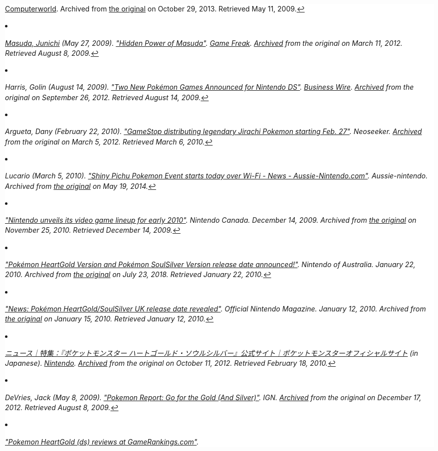 <a href="https://en.m.wikipedia.org/wiki/Computerworld" title="Computerworld">Computerworld</a>. Archived from <a href="http://news.idg.no/cw/art.cfm?id=221D84C3-1A64-6A71-CE9115735E86EB1E">the original</a> on October 29, 2013<span>. Retrieved <span>May 11,</span> 2009</span>.</cite></span><a href="https://en.m.wikipedia.org/wiki/#fnref:17" title="return to article" class="footnote-backref">↩</a></p></li> <li id="fn:18"><p><span><cite><a href="https://en.m.wikipedia.org/wiki/Junichi_Masuda" title="Junichi Masuda">Masuda, Junichi</a> (May 27, 2009). <a href="http://www.gamefreak.co.jp/blog/dir_english/?p=182">"Hidden Power of Masuda"</a>. <a href="https://en.m.wikipedia.org/wiki/Game_Freak" title="Game Freak">Game Freak</a>. <a href="https://web.archive.org/web/20120311103745/http://www.gamefreak.co.jp/blog/dir_english/?p=182">Archived</a> from the original on March 11, 2012<span>. Retrieved <span>August 8,</span> 2009</span>.</cite></span><a href="https://en.m.wikipedia.org/wiki/#fnref:18" title="return to article" class="footnote-backref">↩</a></p></li> <li id="fn:19"><p><span><cite>Harris, Golin (August 14, 2009). <a href="http://www.businesswire.com/news/home/20090814005140/en">"Two New Pokémon Games Announced for Nintendo DS"</a>. <a href="https://en.m.wikipedia.org/wiki/Business_Wire" title="Business Wire">Business Wire</a>. <a href="https://web.archive.org/web/20120926105630/http://www.businesswire.com/news/home/20090814005140/en">Archived</a> from the original on September 26, 2012<span>. Retrieved <span>August 14,</span> 2009</span>.</cite></span><a href="https://en.m.wikipedia.org/wiki/#fnref:19" title="return to article" class="footnote-backref">↩</a></p></li> <li id="fn:20"><p><span><cite>Argueta, Dany (February 22, 2010). <a href="http://www.neoseeker.com/news/13197-gamestop-distributing-legendary-jirachi-pokemon-starting-feb-27/">"GameStop distributing legendary Jirachi Pokemon starting Feb. 27"</a>. Neoseeker. <a href="https://web.archive.org/web/20120305215104/http://www.neoseeker.com/news/13197-gamestop-distributing-legendary-jirachi-pokemon-starting-feb-27/">Archived</a> from the original on March 5, 2012<span>. Retrieved <span>March 6,</span> 2010</span>.</cite></span><a href="https://en.m.wikipedia.org/wiki/#fnref:20" title="return to article" class="footnote-backref">↩</a></p></li> <li id="fn:21"><p><span><cite>Lucario (March 5, 2010). <a href="https://web.archive.org/web/20140519004515/http://www.aussie-nintendo.com/news/21755/">"Shiny Pichu Pokemon Event starts today over Wi-Fi - News - Aussie-Nintendo.com"</a>. Aussie-nintendo. Archived from <a href="http://www.aussie-nintendo.com/news/21755/">the original</a> on May 19, 2014.</cite></span><a href="https://en.m.wikipedia.org/wiki/#fnref:21" title="return to article" class="footnote-backref">↩</a></p></li> <li id="fn:22"><p><span><cite><a href="https://web.archive.org/web/20101125203230/http://nintendo.ca/cgi-bin/usersite/display_info.cgi?lang=en&amp;pageNum=9&amp;id=2462638">"Nintendo unveils its video game lineup for early 2010"</a>. Nintendo Canada. December 14, 2009. Archived from <a href="http://www.nintendo.ca/cgi-bin/usersite/display_info.cgi?lang=en&amp;pageNum=9&amp;id=2462638">the original</a> on November 25, 2010<span>. Retrieved <span>December 14,</span> 2009</span>.</cite></span><a href="https://en.m.wikipedia.org/wiki/#fnref:22" title="return to article" class="footnote-backref">↩</a></p></li> <li id="fn:23"><p><span><cite><a href="https://web.archive.org/web/20180723004111/https://www.nintendo.com.au/index.php?action=news&amp;nid=71">"Pokémon HeartGold Version and Pokémon SoulSilver Version release date announced!"</a>. Nintendo of Australia. January 22, 2010. Archived from <a href="https://www.nintendo.com.au/index.php?action=news&amp;nid=71">the original</a> on July 23, 2018<span>. Retrieved <span>January 22,</span> 2010</span>.</cite></span><a href="https://en.m.wikipedia.org/wiki/#fnref:23" title="return to article" class="footnote-backref">↩</a></p></li> <li id="fn:24"><p><span><cite><a href="https://web.archive.org/web/20100115162621/http://www.officialnintendomagazine.co.uk/article.php?id=14483">"News: Pokémon HeartGold/SoulSilver UK release date revealed"</a>. Official Nintendo Magazine. January 12, 2010. Archived from <a href="http://www.officialnintendomagazine.co.uk/article.php?id=14483">the original</a> on January 15, 2010<span>. Retrieved <span>January 12,</span> 2010</span>.</cite></span><a href="https://en.m.wikipedia.org/wiki/#fnref:24" title="return to article" class="footnote-backref">↩</a></p></li> <li id="fn:25"><p><span><cite><a href="http://www.pokemon.co.jp/special/hgss/news/12.html"><bdi lang="ja">ニュース｜特集：『ポケットモンスター ハートゴールド・ソウルシルバー』公式サイト｜ポケットモンスターオフィシャルサイト</bdi></a> (in Japanese). <a href="https://en.m.wikipedia.org/wiki/Nintendo" title="Nintendo">Nintendo</a>. <a href="https://web.archive.org/web/20121011061030/http://www.pokemon.co.jp/special/hgss/news/12.html">Archived</a> from the original on October 11, 2012<span>. Retrieved <span>February 18,</span> 2010</span>.</cite></span><a href="https://en.m.wikipedia.org/wiki/#fnref:25" title="return to article" class="footnote-backref">↩</a></p></li> <li id="fn:26"><p><span><cite>DeVries, Jack (May 8, 2009). <a href="http://ds.ign.com/articles/980/980866p1.html">"Pokemon Report: Go for the Gold (And Silver)"</a>. IGN. <a href="https://web.archive.org/web/20121217234956/http://www.ign.com/articles/2009/05/08/pokemon-report-go-for-the-gold-and-silver">Archived</a> from the original on December 17, 2012<span>. Retrieved <span>August 8,</span> 2009</span>.</cite></span><a href="https://en.m.wikipedia.org/wiki/#fnref:26" title="return to article" class="footnote-backref">↩</a></p></li> <li id="fn:27"><p><span><cite><a href="https://www.gamerankings.com/ds/960099-pokemon-heartgold-version/index.html">"Pokemon HeartGold (ds) reviews at GameRankings.com"</a>.